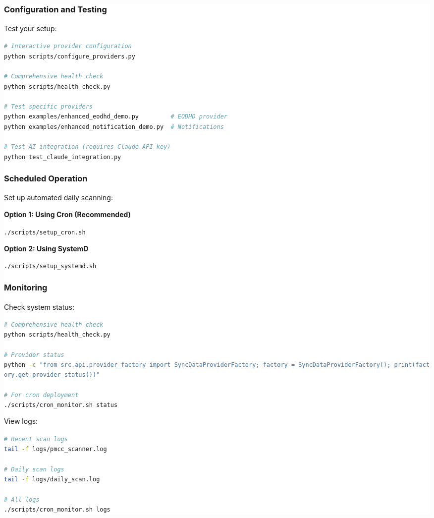 ### Configuration and Testing

Test your setup:
```bash
# Interactive provider configuration
python scripts/configure_providers.py

# Comprehensive health check
python scripts/health_check.py

# Test specific providers
python examples/enhanced_eodhd_demo.py         # EODHD provider
python examples/enhanced_notification_demo.py  # Notifications

# Test AI integration (requires Claude API key)
python test_claude_integration.py
```

### Scheduled Operation

Set up automated daily scanning:

**Option 1: Using Cron (Recommended)**
```bash
./scripts/setup_cron.sh
```

**Option 2: Using SystemD**
```bash
./scripts/setup_systemd.sh
```

### Monitoring

Check system status:
```bash
# Comprehensive health check
python scripts/health_check.py

# Provider status
python -c "from src.api.provider_factory import SyncDataProviderFactory; factory = SyncDataProviderFactory(); print(factory.get_provider_status())"

# For cron deployment
./scripts/cron_monitor.sh status
```

View logs:
```bash
# Recent scan logs
tail -f logs/pmcc_scanner.log

# Daily scan logs
tail -f logs/daily_scan.log

# All logs
./scripts/cron_monitor.sh logs
```
